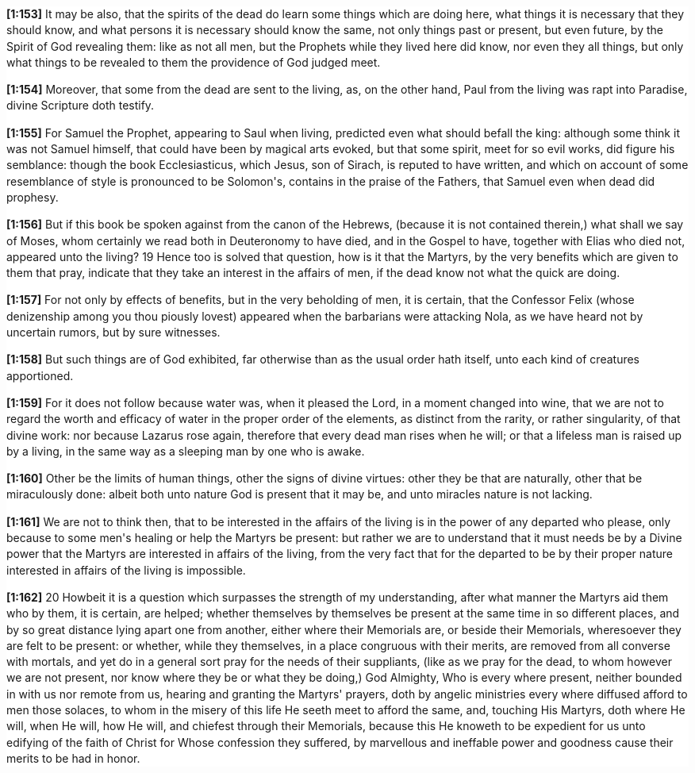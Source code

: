 **[1:153]** It may be also, that the spirits of the dead do learn some things which are doing here, what things it is necessary that they should know, and what persons it is necessary should know the same, not only things past or present, but even future, by the Spirit of God revealing them: like as not all men, but the Prophets while they lived here did know, nor even they all things, but only what things to be revealed to them the providence of God judged meet.

**[1:154]** Moreover, that some from the dead are sent to the living, as, on the other hand, Paul from the living was rapt into Paradise, divine Scripture doth testify.

**[1:155]** For Samuel the Prophet, appearing to Saul when living, predicted even what should befall the king: although some think it was not Samuel himself, that could have been by magical arts evoked, but that some spirit, meet for so evil works, did figure his semblance: though the book Ecclesiasticus, which Jesus, son of Sirach, is reputed to have written, and which on account of some resemblance of style is pronounced to be Solomon's, contains in the praise of the Fathers, that Samuel even when dead did prophesy.

**[1:156]** But if this book be spoken against from the canon of the Hebrews, (because it is not contained therein,) what shall we say of Moses, whom certainly we read both in Deuteronomy to have died, and in the Gospel to have, together with Elias who died not, appeared unto the living?            19  Hence too is solved that question, how is it that the Martyrs, by the very benefits which are given to them that pray, indicate that they take an interest in the affairs of men, if the dead know not what the quick are doing.

**[1:157]** For not only by effects of benefits, but in the very beholding of men, it is certain, that the Confessor Felix (whose denizenship among you thou piously lovest) appeared when the barbarians were attacking Nola, as we have heard not by uncertain rumors, but by sure witnesses.

**[1:158]** But such things are of God exhibited, far otherwise than as the usual order hath itself, unto each kind of creatures apportioned.

**[1:159]** For it does not follow because water was, when it pleased the Lord, in a moment changed into wine, that we are not to regard the worth and efficacy of water in the proper order of the elements, as distinct from the rarity, or rather singularity, of that divine work: nor because Lazarus rose again, therefore that every dead man rises when he will; or that a lifeless man is raised up by a living, in the same way as a sleeping man by one who is awake.

**[1:160]** Other be the limits of human things, other the signs of divine virtues: other they be that are naturally, other that be miraculously done: albeit both unto nature God is present that it may be, and unto miracles nature is not lacking.

**[1:161]** We are not to think then, that to be interested in the affairs of the living is in the power of any departed who please, only because to some men's healing or help the Martyrs be present: but rather we are to understand that it must needs be by a Divine power that the Martyrs are interested in affairs of the living, from the very fact that for the departed to be by their proper nature interested in affairs of the living is impossible.

**[1:162]** 20  Howbeit it is a question which surpasses the strength of my understanding, after what manner the Martyrs aid them who by them, it is certain, are helped; whether themselves by themselves be present at the same time in so different places, and by so great distance lying apart one from another, either where their Memorials are, or beside their Memorials, wheresoever they are felt to be present: or whether, while they themselves, in a place congruous with their merits, are removed from all converse with mortals, and yet do in a general sort pray for the needs of their suppliants, (like as we pray for the dead, to whom however we are not present, nor know where they be or what they be doing,) God Almighty, Who is every where present, neither bounded in with us nor remote from us, hearing and granting the Martyrs' prayers, doth by angelic ministries every where diffused afford to men those solaces, to whom in the misery of this life He seeth meet to afford the same, and, touching His Martyrs, doth where He will, when He will, how He will, and chiefest through their Memorials, because this He knoweth to be expedient for us unto edifying of the faith of Christ for Whose confession they suffered, by marvellous and ineffable power and goodness cause their merits to be had in honor.
